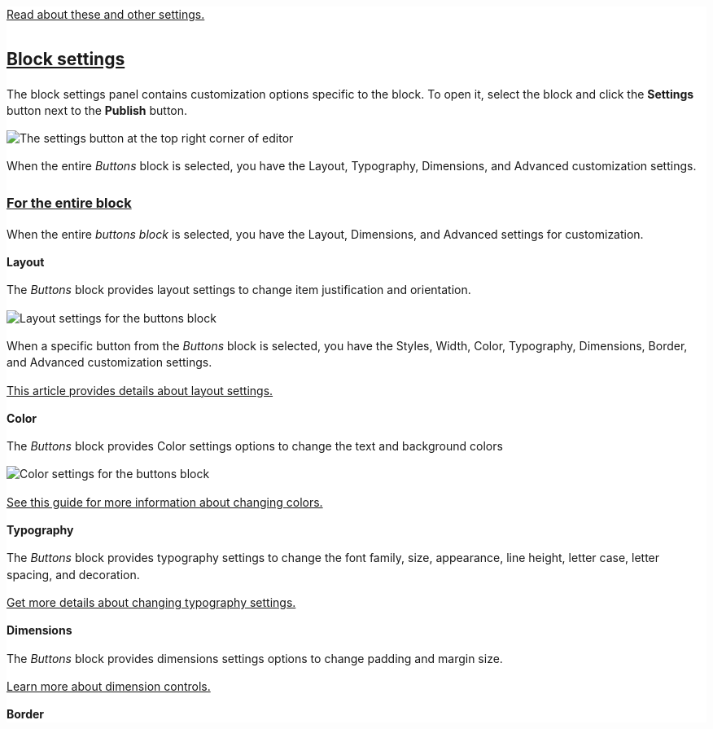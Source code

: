 [Read about these and other settings.](https://wordpress.org/documentation/article/more-options/)

## [Block settings](https://wordpress.org/documentation/article/buttons-block/#block-settings-for-entire-block)

The block settings panel contains customization options specific to the block. To open it, select the block and click the **Settings** button next to the **Publish** button.

![The settings button at the top right corner of editor](https://wordpress.org/documentation/files/2023/11/image-7.png)

When the entire *Buttons* block is selected, you have the Layout, Typography, Dimensions, and Advanced customization settings.

### [For the entire block](https://wordpress.org/documentation/article/buttons-block/#block-settings-for-entire-block-2)

When the entire *buttons block* is selected, you have the Layout, Dimensions, and Advanced settings for customization.

**Layout**

The *Buttons* block provides layout settings to change item justification and orientation.

![Layout settings for the buttons block](https://wordpress.org/documentation/files/2023/03/image.png)

When a specific button from the *Buttons* block is selected, you have the Styles, Width, Color, Typography, Dimensions, Border, and Advanced customization settings.

[This article provides details about layout settings.](https://wordpress.org/documentation/article/layout-settings-overview/)

**Color**

The *Buttons* block provides Color settings options to change the text and background colors

![Color settings for the buttons block](https://wordpress.org/documentation/files/2023/11/image-8.png)

[See this guide for more information about changing colors.](https://wordpress.org/documentation/article/colors-settings-overview/)

**Typography**

The *Buttons* block provides typography settings to change the font family, size, appearance, line height, letter case, letter spacing, and decoration.

[Get more details about changing typography settings.](https://wordpress.org/documentation/article/typography-settings-overview/)

**Dimensions**

The *Buttons* block provides dimensions settings options to change padding and margin size.

[Learn more about dimension controls.](https://wordpress.org/documentation/article/dimension-controls-overview/)

**Border**
